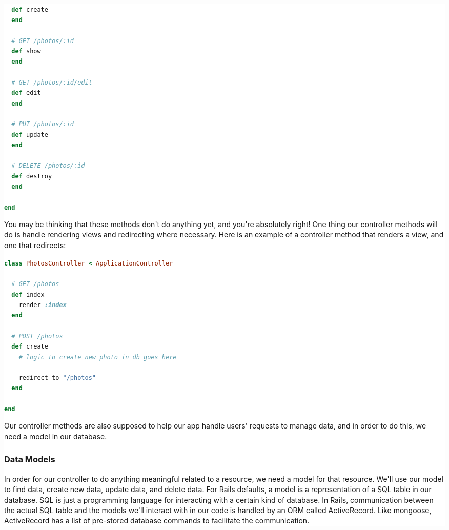 ```ruby
  def create
  end

  # GET /photos/:id
  def show
  end

  # GET /photos/:id/edit
  def edit
  end

  # PUT /photos/:id
  def update
  end

  # DELETE /photos/:id
  def destroy
  end

end
```

You may be thinking that these methods don't do anything yet, and you're absolutely right! One thing our controller methods will do is handle rendering views and redirecting where necessary. Here is an example of a controller method that renders a view, and one that redirects:

```ruby
class PhotosController < ApplicationController

  # GET /photos
  def index
    render :index
  end

  # POST /photos
  def create
    # logic to create new photo in db goes here

    redirect_to "/photos"
  end

end
```

Our controller methods are also supposed to help our app handle users' requests to manage data, and in order to do this, we need a model in our database.

### Data Models

In order for our controller to do anything meaningful related to a resource, we need a model for that resource. We'll use our model to find data, create new data, update data, and delete data. For Rails defaults, a model is a representation of a SQL table in our database. SQL is just a programming language for interacting with a certain kind of database.  In Rails, communication between the actual SQL table and the models we'll interact with in our code is handled by an ORM called <a href="http://guides.rubyonrails.org/active_record_basics.html#what-is-active-record-questionmark">ActiveRecord</a>. Like mongoose, ActiveRecord has a list of pre-stored database commands to facilitate the communication.
